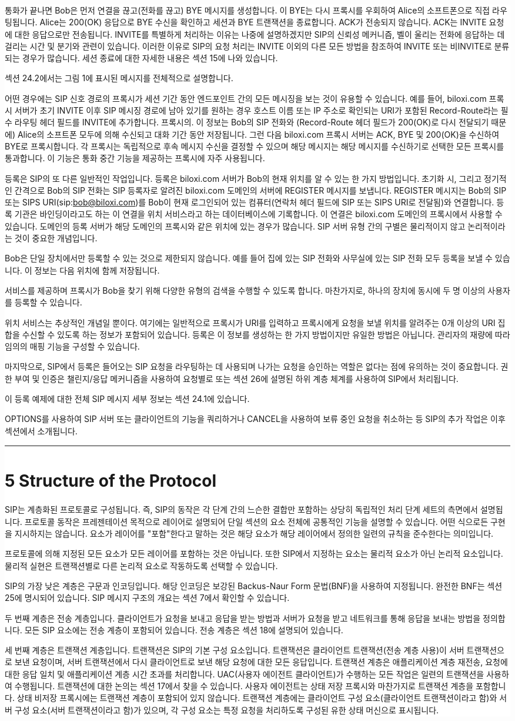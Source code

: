 통화가 끝나면 Bob은 먼저 연결을 끊고\(전화를 끊고\) BYE 메시지를 생성합니다. 이 BYE는 다시 프록시를 우회하여 Alice의 소프트폰으로 직접 라우팅됩니다. Alice는 200\(OK\) 응답으로 BYE 수신을 확인하고 세션과 BYE 트랜잭션을 종료합니다. ACK가 전송되지 않습니다. ACK는 INVITE 요청에 대한 응답으로만 전송됩니다. INVITE를 특별하게 처리하는 이유는 나중에 설명하겠지만 SIP의 신뢰성 메커니즘, 벨이 울리는 전화에 응답하는 데 걸리는 시간 및 분기와 관련이 있습니다. 이러한 이유로 SIP의 요청 처리는 INVITE 이외의 다른 모든 방법을 참조하여 INVITE 또는 비INVITE로 분류되는 경우가 많습니다. 세션 종료에 대한 자세한 내용은 섹션 15에 나와 있습니다.

섹션 24.2에서는 그림 1에 표시된 메시지를 전체적으로 설명합니다.

어떤 경우에는 SIP 신호 경로의 프록시가 세션 기간 동안 엔드포인트 간의 모든 메시징을 보는 것이 유용할 수 있습니다. 예를 들어, biloxi.com 프록시 서버가 초기 INVITE 이후 SIP 메시징 경로에 남아 있기를 원하는 경우 호스트 이름 또는 IP 주소로 확인되는 URI가 포함된 Record-Route라는 필수 라우팅 헤더 필드를 INVITE에 추가합니다. 프록시의. 이 정보는 Bob의 SIP 전화와 \(Record-Route 헤더 필드가 200\(OK\)로 다시 전달되기 때문에\) Alice의 소프트폰 모두에 의해 수신되고 대화 기간 동안 저장됩니다. 그런 다음 biloxi.com 프록시 서버는 ACK, BYE 및 200\(OK\)을 수신하여 BYE로 프록시합니다. 각 프록시는 독립적으로 후속 메시지 수신을 결정할 수 있으며 해당 메시지는 해당 메시지를 수신하기로 선택한 모든 프록시를 통과합니다. 이 기능은 통화 중간 기능을 제공하는 프록시에 자주 사용됩니다.

등록은 SIP의 또 다른 일반적인 작업입니다. 등록은 biloxi.com 서버가 Bob의 현재 위치를 알 수 있는 한 가지 방법입니다. 초기화 시, 그리고 정기적인 간격으로 Bob의 SIP 전화는 SIP 등록자로 알려진 biloxi.com 도메인의 서버에 REGISTER 메시지를 보냅니다. REGISTER 메시지는 Bob의 SIP 또는 SIPS URI\(sip:bob@biloxi.com\)를 Bob이 현재 로그인되어 있는 컴퓨터\(연락처 헤더 필드에 SIP 또는 SIPS URI로 전달됨\)와 연결합니다. 등록 기관은 바인딩이라고도 하는 이 연결을 위치 서비스라고 하는 데이터베이스에 기록합니다. 이 연결은 biloxi.com 도메인의 프록시에서 사용할 수 있습니다. 도메인의 등록 서버가 해당 도메인의 프록시와 같은 위치에 있는 경우가 많습니다. SIP 서버 유형 간의 구별은 물리적이지 않고 논리적이라는 것이 중요한 개념입니다.

Bob은 단일 장치에서만 등록할 수 있는 것으로 제한되지 않습니다. 예를 들어 집에 있는 SIP 전화와 사무실에 있는 SIP 전화 모두 등록을 보낼 수 있습니다. 이 정보는 다음 위치에 함께 저장됩니다.

서비스를 제공하며 프록시가 Bob을 찾기 위해 다양한 유형의 검색을 수행할 수 있도록 합니다. 마찬가지로, 하나의 장치에 동시에 두 명 이상의 사용자를 등록할 수 있습니다.

위치 서비스는 추상적인 개념일 뿐이다. 여기에는 일반적으로 프록시가 URI를 입력하고 프록시에게 요청을 보낼 위치를 알려주는 0개 이상의 URI 집합을 수신할 수 있도록 하는 정보가 포함되어 있습니다. 등록은 이 정보를 생성하는 한 가지 방법이지만 유일한 방법은 아닙니다. 관리자의 재량에 따라 임의의 매핑 기능을 구성할 수 있습니다.

마지막으로, SIP에서 등록은 들어오는 SIP 요청을 라우팅하는 데 사용되며 나가는 요청을 승인하는 역할은 없다는 점에 유의하는 것이 중요합니다. 권한 부여 및 인증은 챌린지/응답 메커니즘을 사용하여 요청별로 또는 섹션 26에 설명된 하위 계층 체계를 사용하여 SIP에서 처리됩니다.

이 등록 예제에 대한 전체 SIP 메시지 세부 정보는 섹션 24.1에 있습니다.

OPTIONS를 사용하여 SIP 서버 또는 클라이언트의 기능을 쿼리하거나 CANCEL을 사용하여 보류 중인 요청을 취소하는 등 SIP의 추가 작업은 이후 섹션에서 소개됩니다.

---
# **5 Structure of the Protocol**

SIP는 계층화된 프로토콜로 구성됩니다. 즉, SIP의 동작은 각 단계 간의 느슨한 결합만 포함하는 상당히 독립적인 처리 단계 세트의 측면에서 설명됩니다. 프로토콜 동작은 프레젠테이션 목적으로 레이어로 설명되어 단일 섹션의 요소 전체에 공통적인 기능을 설명할 수 있습니다. 어떤 식으로든 구현을 지시하지는 않습니다. 요소가 레이어를 "포함"한다고 말하는 것은 해당 요소가 해당 레이어에서 정의한 일련의 규칙을 준수한다는 의미입니다.

프로토콜에 의해 지정된 모든 요소가 모든 레이어를 포함하는 것은 아닙니다. 또한 SIP에서 지정하는 요소는 물리적 요소가 아닌 논리적 요소입니다. 물리적 실현은 트랜잭션별로 다른 논리적 요소로 작동하도록 선택할 수 있습니다.

SIP의 가장 낮은 계층은 구문과 인코딩입니다. 해당 인코딩은 보강된 Backus-Naur Form 문법\(BNF\)을 사용하여 지정됩니다. 완전한 BNF는 섹션 25에 명시되어 있습니다. SIP 메시지 구조의 개요는 섹션 7에서 확인할 수 있습니다.

두 번째 계층은 전송 계층입니다. 클라이언트가 요청을 보내고 응답을 받는 방법과 서버가 요청을 받고 네트워크를 통해 응답을 보내는 방법을 정의합니다. 모든 SIP 요소에는 전송 계층이 포함되어 있습니다. 전송 계층은 섹션 18에 설명되어 있습니다.

세 번째 계층은 트랜잭션 계층입니다. 트랜잭션은 SIP의 기본 구성 요소입니다. 트랜잭션은 클라이언트 트랜잭션\(전송 계층 사용\)이 서버 트랜잭션으로 보낸 요청이며, 서버 트랜잭션에서 다시 클라이언트로 보낸 해당 요청에 대한 모든 응답입니다. 트랜잭션 계층은 애플리케이션 계층 재전송, 요청에 대한 응답 일치 및 애플리케이션 계층 시간 초과를 처리합니다. UAC\(사용자 에이전트 클라이언트\)가 수행하는 모든 작업은 일련의 트랜잭션을 사용하여 수행됩니다. 트랜잭션에 대한 논의는 섹션 17에서 찾을 수 있습니다. 사용자 에이전트는 상태 저장 프록시와 마찬가지로 트랜잭션 계층을 포함합니다. 상태 비저장 프록시에는 트랜잭션 계층이 포함되어 있지 않습니다. 트랜잭션 계층에는 클라이언트 구성 요소\(클라이언트 트랜잭션이라고 함\)와 서버 구성 요소\(서버 트랜잭션이라고 함\)가 있으며, 각 구성 요소는 특정 요청을 처리하도록 구성된 유한 상태 머신으로 표시됩니다.

